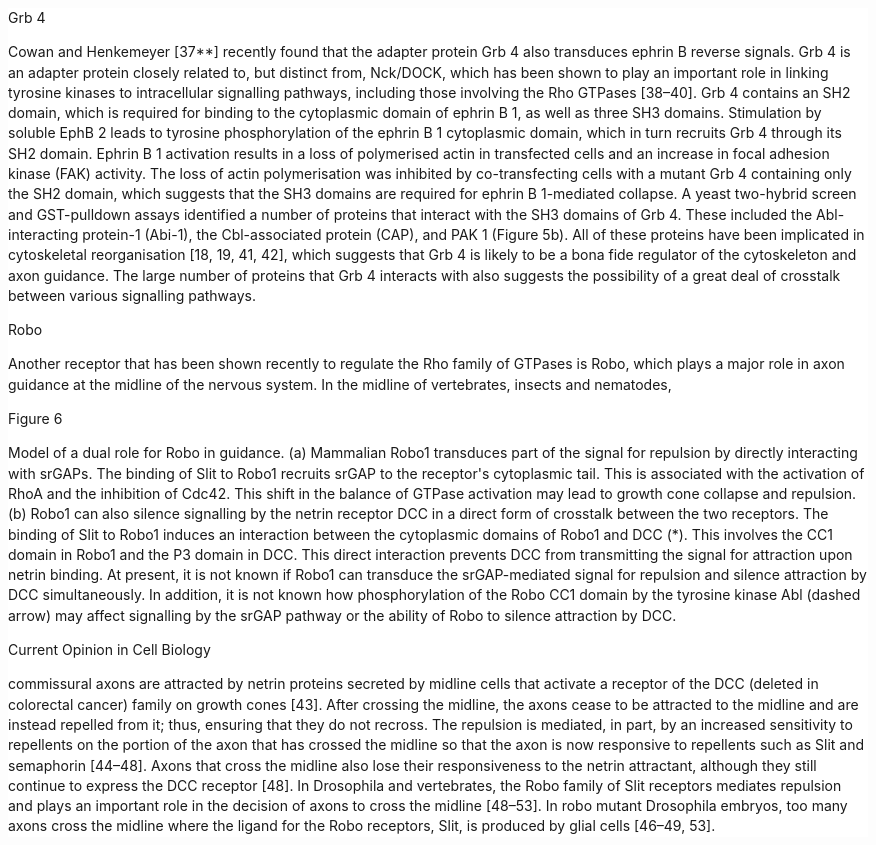 Grb 4

Cowan and Henkemeyer [37**] recently found that the adapter protein Grb 4 also transduces ephrin B reverse signals. Grb 4 is an adapter protein closely related to, but distinct from, Nck/DOCK, which has been shown to play an important role in linking tyrosine kinases to intracellular signalling pathways, including those involving the Rho GTPases [38–40]. Grb 4 contains an SH2 domain, which is required for binding to the cytoplasmic domain of ephrin B 1, as well as three SH3 domains. Stimulation by soluble EphB 2 leads to tyrosine phosphorylation of the ephrin B 1 cytoplasmic domain, which in turn recruits Grb 4 through its SH2 domain. Ephrin B 1 activation results in a loss of polymerised actin in transfected cells and an increase in focal adhesion kinase (FAK) activity. The loss of actin polymerisation was inhibited by co-transfecting cells with a mutant Grb 4 containing only the SH2 domain, which suggests that the SH3 domains are required for ephrin B 1-mediated collapse. A yeast two-hybrid screen and GST-pulldown assays identified a number of proteins that interact with the SH3 domains of Grb 4. These included the Abl-interacting protein-1 (Abi-1), the Cbl-associated protein (CAP), and PAK 1 (Figure 5b). All of these proteins have been implicated in cytoskeletal reorganisation [18, 19, 41, 42], which suggests that Grb 4 is likely to be a bona fide regulator of the cytoskeleton and axon guidance. The large number of proteins that Grb 4 interacts with also suggests the possibility of a great deal of crosstalk between various signalling pathways.

Robo

Another receptor that has been shown recently to regulate the Rho family of GTPases is Robo, which plays a major role in axon guidance at the midline of the nervous system. In the midline of vertebrates, insects and nematodes,

Figure 6

Model of a dual role for Robo in guidance.
(a) Mammalian Robo1 transduces part of the signal for repulsion by directly interacting with srGAPs. The binding of Slit to Robo1 recruits srGAP to the receptor's cytoplasmic tail. This is associated with the activation of RhoA and the inhibition of Cdc42. This shift in the balance of GTPase activation may lead to growth cone collapse and repulsion.
(b) Robo1 can also silence signalling by the netrin receptor DCC in a direct form of crosstalk between the two receptors. The binding of Slit to Robo1 induces an interaction between the cytoplasmic domains of Robo1 and DCC (*). This involves the CC1 domain in Robo1 and the P3 domain in DCC. This direct interaction prevents DCC from transmitting the signal for attraction upon netrin binding. At present, it is not known if Robo1 can transduce the srGAP-mediated signal for repulsion and silence attraction by DCC simultaneously. In addition, it is not known how phosphorylation of the Robo CC1 domain by the tyrosine kinase Abl (dashed arrow) may affect signalling by the srGAP pathway or the ability of Robo to silence attraction by DCC.

Current Opinion in Cell Biology

commissural axons are attracted by netrin proteins secreted by midline cells that activate a receptor of the DCC (deleted in colorectal cancer) family on growth cones [43]. After crossing the midline, the axons cease to be attracted to the midline and are instead repelled from it; thus, ensuring that they do not recross. The repulsion is mediated, in part, by an increased sensitivity to repellents on the portion of the axon that has crossed the midline so that the axon is now responsive to repellents such as Slit and semaphorin [44–48]. Axons that cross the midline also lose their responsiveness to the netrin attractant, although they still continue to express the DCC receptor [48]. In Drosophila and vertebrates, the Robo family of Slit receptors mediates repulsion and plays an important role in the decision of axons to cross the midline [48–53]. In robo mutant Drosophila embryos, too many axons cross the midline where the ligand for the Robo receptors, Slit, is produced by glial cells [46–49, 53].
